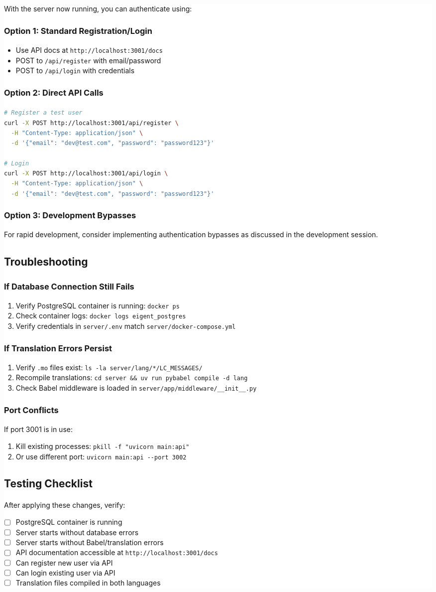 With the server now running, you can authenticate using:

### Option 1: Standard Registration/Login
- Use API docs at `http://localhost:3001/docs`
- POST to `/api/register` with email/password
- POST to `/api/login` with credentials

### Option 2: Direct API Calls
```bash
# Register a test user
curl -X POST http://localhost:3001/api/register \
  -H "Content-Type: application/json" \
  -d '{"email": "dev@test.com", "password": "password123"}'

# Login
curl -X POST http://localhost:3001/api/login \
  -H "Content-Type: application/json" \
  -d '{"email": "dev@test.com", "password": "password123"}'
```

### Option 3: Development Bypasses
For rapid development, consider implementing authentication bypasses as discussed in the development session.

## Troubleshooting

### If Database Connection Still Fails
1. Verify PostgreSQL container is running: `docker ps`
2. Check container logs: `docker logs eigent_postgres`
3. Verify credentials in `server/.env` match `server/docker-compose.yml`

### If Translation Errors Persist
1. Verify `.mo` files exist: `ls -la server/lang/*/LC_MESSAGES/`
2. Recompile translations: `cd server && uv run pybabel compile -d lang`
3. Check Babel middleware is loaded in `server/app/middleware/__init__.py`

### Port Conflicts
If port 3001 is in use:
1. Kill existing processes: `pkill -f "uvicorn main:api"`
2. Or use different port: `uvicorn main:api --port 3002`

## Testing Checklist

After applying these changes, verify:

- [ ] PostgreSQL container is running
- [ ] Server starts without database errors
- [ ] Server starts without Babel/translation errors
- [ ] API documentation accessible at `http://localhost:3001/docs`
- [ ] Can register new user via API
- [ ] Can login existing user via API
- [ ] Translation files compiled in both languages
